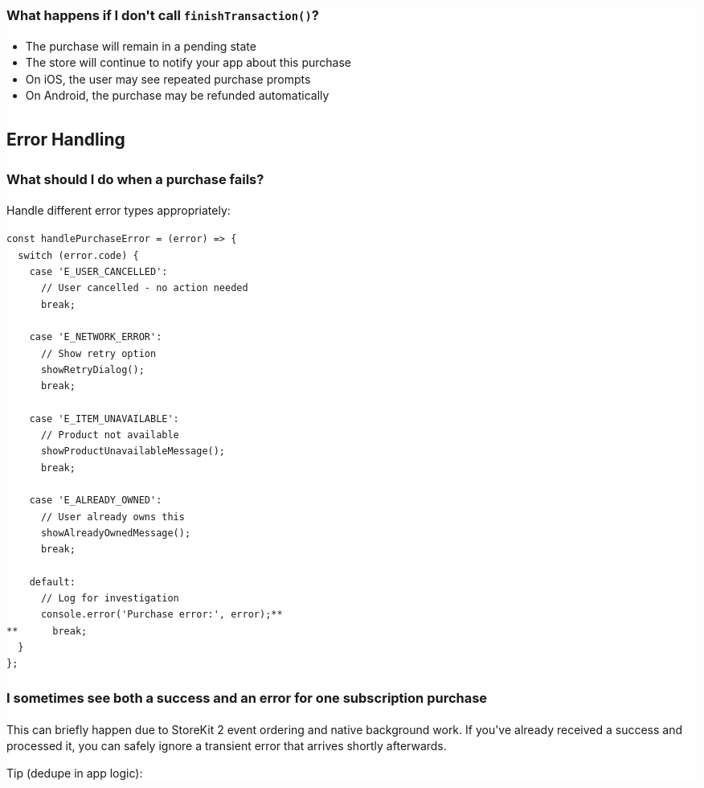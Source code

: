 ### What happens if I don't call `finishTransaction()`?

- The purchase will remain in a pending state
- The store will continue to notify your app about this purchase
- On iOS, the user may see repeated purchase prompts
- On Android, the purchase may be refunded automatically

## Error Handling

### What should I do when a purchase fails?

Handle different error types appropriately:

```tsx
const handlePurchaseError = (error) => {
  switch (error.code) {
    case 'E_USER_CANCELLED':
      // User cancelled - no action needed
      break;

    case 'E_NETWORK_ERROR':
      // Show retry option
      showRetryDialog();
      break;

    case 'E_ITEM_UNAVAILABLE':
      // Product not available
      showProductUnavailableMessage();
      break;

    case 'E_ALREADY_OWNED':
      // User already owns this
      showAlreadyOwnedMessage();
      break;

    default:
      // Log for investigation
      console.error('Purchase error:', error);**
**      break;
  }
};
```

### I sometimes see both a success and an error for one subscription purchase

This can briefly happen due to StoreKit 2 event ordering and native background work. If you've already received a success and processed it, you can safely ignore a transient error that arrives shortly afterwards.

Tip (dedupe in app logic):
